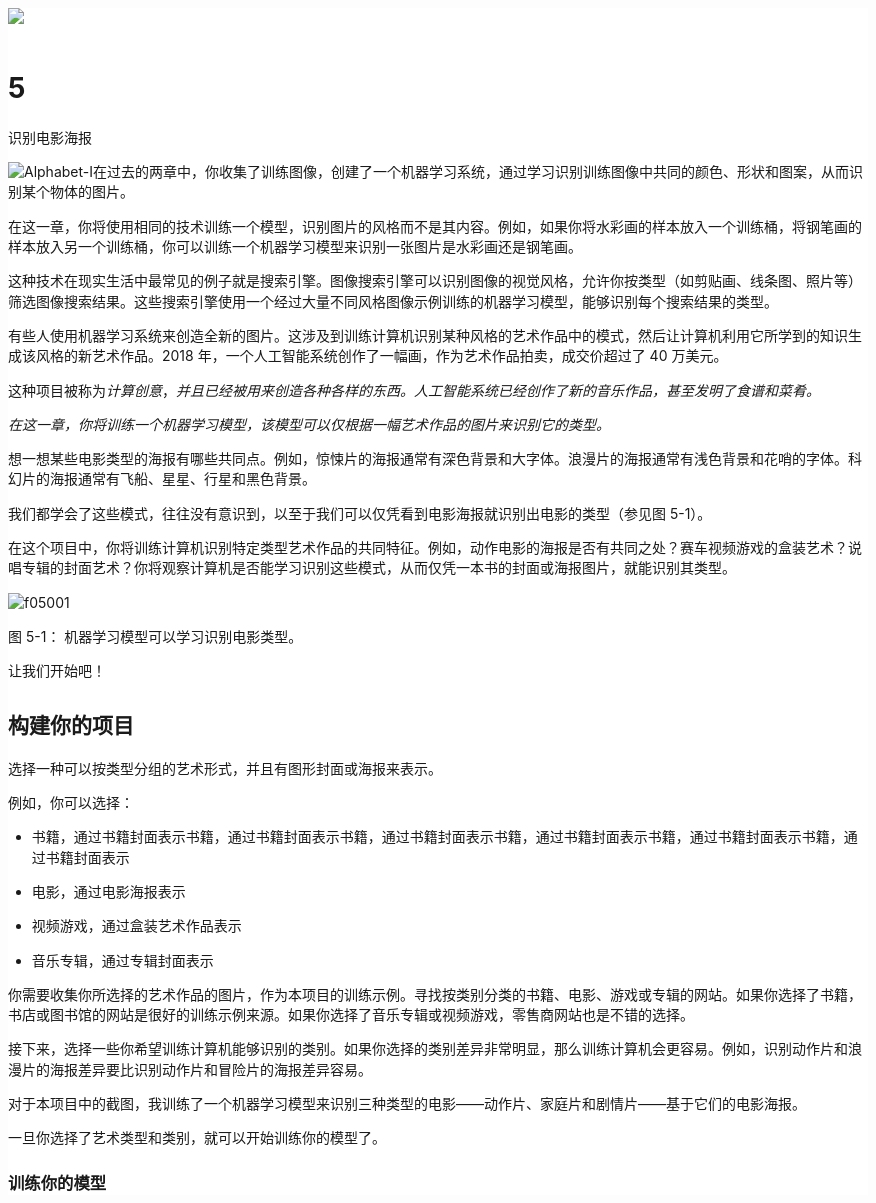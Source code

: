 ![](img/chapterart.png)

# 5

识别电影海报

![Alphabet-I](img/Alphabet-I.png)在过去的两章中，你收集了训练图像，创建了一个机器学习系统，通过学习识别训练图像中共同的颜色、形状和图案，从而识别某个物体的图片。

在这一章，你将使用相同的技术训练一个模型，识别图片的风格而不是其内容。例如，如果你将水彩画的样本放入一个训练桶，将钢笔画的样本放入另一个训练桶，你可以训练一个机器学习模型来识别一张图片是水彩画还是钢笔画。

这种技术在现实生活中最常见的例子就是搜索引擎。图像搜索引擎可以识别图像的视觉风格，允许你按类型（如剪贴画、线条图、照片等）筛选图像搜索结果。这些搜索引擎使用一个经过大量不同风格图像示例训练的机器学习模型，能够识别每个搜索结果的类型。

有些人使用机器学习系统来创造全新的图片。这涉及到训练计算机识别某种风格的艺术作品中的模式，然后让计算机利用它所学到的知识生成该风格的新艺术作品。2018 年，一个人工智能系统创作了一幅画，作为艺术作品拍卖，成交价超过了 40 万美元。

这种项目被称为*计算创意*，*并且已经被用来创造各种各样的东西。人工智能系统已经创作了新的音乐作品，甚至发明了食谱和菜肴。*

*在这一章，你将训练一个机器学习模型，该模型可以仅根据一幅艺术作品的图片来识别它的类型。*

想一想某些电影类型的海报有哪些共同点。例如，惊悚片的海报通常有深色背景和大字体。浪漫片的海报通常有浅色背景和花哨的字体。科幻片的海报通常有飞船、星星、行星和黑色背景。

我们都学会了这些模式，往往没有意识到，以至于我们可以仅凭看到电影海报就识别出电影的类型（参见图 5-1）。

在这个项目中，你将训练计算机识别特定类型艺术作品的共同特征。例如，动作电影的海报是否有共同之处？赛车视频游戏的盒装艺术？说唱专辑的封面艺术？你将观察计算机是否能学习识别这些模式，从而仅凭一本书的封面或海报图片，就能识别其类型。

![f05001](img/f05001.png)

图 5-1： 机器学习模型可以学习识别电影类型。

让我们开始吧！

## 构建你的项目

选择一种可以按类型分组的艺术形式，并且有图形封面或海报来表示。

例如，你可以选择：

+   书籍，通过书籍封面表示书籍，通过书籍封面表示书籍，通过书籍封面表示书籍，通过书籍封面表示书籍，通过书籍封面表示书籍，通过书籍封面表示

+   电影，通过电影海报表示

+   视频游戏，通过盒装艺术作品表示

+   音乐专辑，通过专辑封面表示

你需要收集你所选择的艺术作品的图片，作为本项目的训练示例。寻找按类别分类的书籍、电影、游戏或专辑的网站。如果你选择了书籍，书店或图书馆的网站是很好的训练示例来源。如果你选择了音乐专辑或视频游戏，零售商网站也是不错的选择。

接下来，选择一些你希望训练计算机能够识别的类别。如果你选择的类别差异非常明显，那么训练计算机会更容易。例如，识别动作片和浪漫片的海报差异要比识别动作片和冒险片的海报差异容易。

对于本项目中的截图，我训练了一个机器学习模型来识别三种类型的电影——动作片、家庭片和剧情片——基于它们的电影海报。

一旦你选择了艺术类型和类别，就可以开始训练你的模型了。

### 训练你的模型
